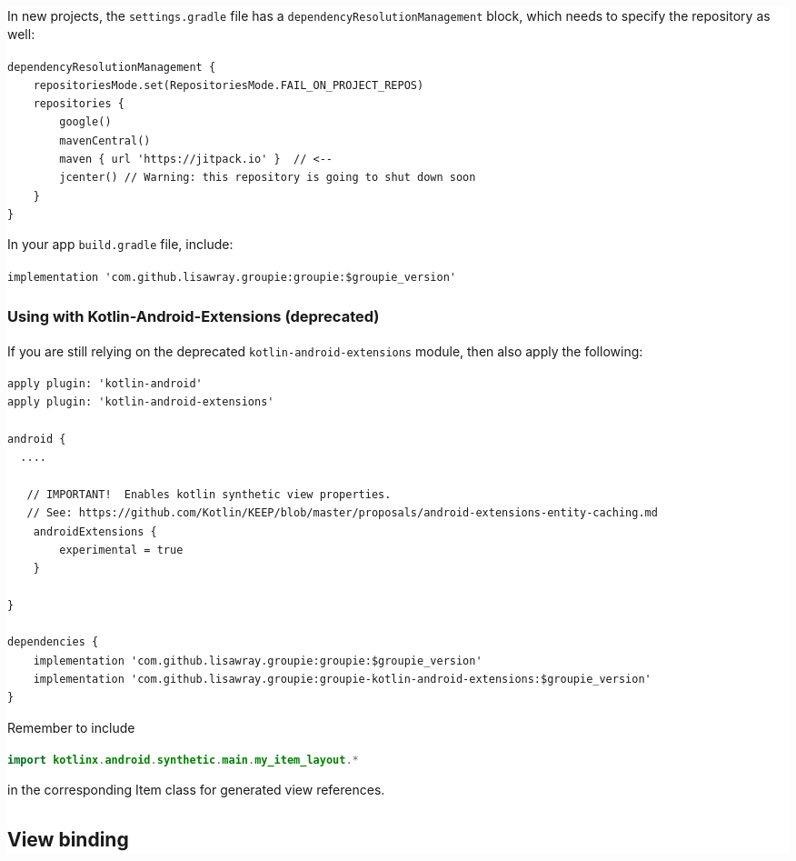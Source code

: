 In new projects, the `settings.gradle` file has a `dependencyResolutionManagement` block, which needs to specify the repository as well:

```
dependencyResolutionManagement {
    repositoriesMode.set(RepositoriesMode.FAIL_ON_PROJECT_REPOS)
    repositories {
        google()
        mavenCentral()
        maven { url 'https://jitpack.io' }  // <--
        jcenter() // Warning: this repository is going to shut down soon
    }
}
```

In your app `build.gradle` file, include:

```
implementation 'com.github.lisawray.groupie:groupie:$groupie_version'
```

### Using with Kotlin-Android-Extensions (deprecated)

If you are still relying on the deprecated `kotlin-android-extensions` module, then also apply the following:

```
apply plugin: 'kotlin-android'
apply plugin: 'kotlin-android-extensions'

android {
  ....
  
   // IMPORTANT!  Enables kotlin synthetic view properties.
   // See: https://github.com/Kotlin/KEEP/blob/master/proposals/android-extensions-entity-caching.md
    androidExtensions {
        experimental = true
    }
	
}

dependencies {
    implementation 'com.github.lisawray.groupie:groupie:$groupie_version'
    implementation 'com.github.lisawray.groupie:groupie-kotlin-android-extensions:$groupie_version'
}
```

Remember to include 
```kotlin
import kotlinx.android.synthetic.main.my_item_layout.*
```
in the corresponding Item class for generated view references.

## View binding
